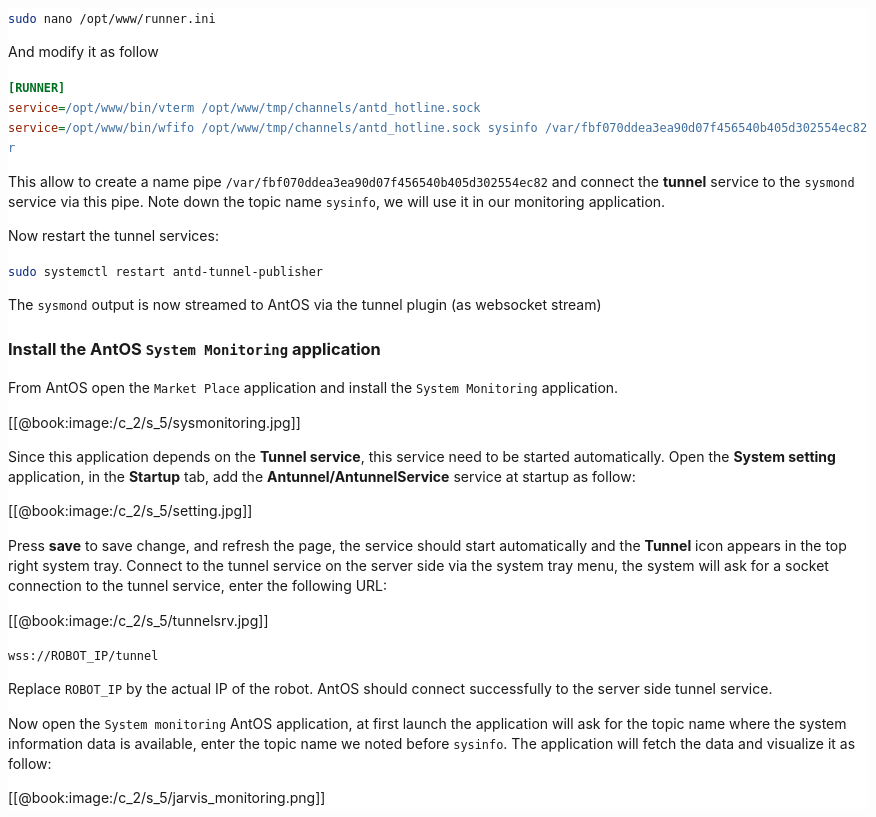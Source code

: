```sh
sudo nano /opt/www/runner.ini
```

And modify it as follow

```ini
[RUNNER]
service=/opt/www/bin/vterm /opt/www/tmp/channels/antd_hotline.sock
service=/opt/www/bin/wfifo /opt/www/tmp/channels/antd_hotline.sock sysinfo /var/fbf070ddea3ea90d07f456540b405d302554ec82 r
```

This allow to create a name pipe `/var/fbf070ddea3ea90d07f456540b405d302554ec82` and connect the **tunnel** service to the `sysmond` service via this pipe.
Note down the topic name `sysinfo`, we will use it in our monitoring application.

Now restart the tunnel services:

```sh
sudo systemctl restart antd-tunnel-publisher
```

The `sysmond` output is now streamed to AntOS via the tunnel plugin (as websocket stream)

### Install the AntOS `System Monitoring` application

From AntOS open the `Market Place` application and install the `System Monitoring` application.

[[@book:image:/c_2/s_5/sysmonitoring.jpg]]

Since this application depends on the **Tunnel service**, this service need to be started automatically. Open the **System setting** application, in the **Startup** tab, add the **Antunnel/AntunnelService** service at startup as follow:

[[@book:image:/c_2/s_5/setting.jpg]]

Press **save** to save change, and refresh the page, the service should start automatically and the **Tunnel** icon appears in the top right system tray. Connect to the tunnel service on the server side via the system tray menu, the system will ask for a socket connection to the tunnel service, enter the following URL:

[[@book:image:/c_2/s_5/tunnelsrv.jpg]]

```text
wss://ROBOT_IP/tunnel
```

Replace `ROBOT_IP` by the actual IP of the robot. AntOS should connect successfully to the server side tunnel service.

Now open the `System monitoring` AntOS application, at first launch the application will ask for the topic name where the system information data is available, enter the topic name we noted before `sysinfo`. The application will fetch the data and visualize it as follow:

[[@book:image:/c_2/s_5/jarvis_monitoring.png]]